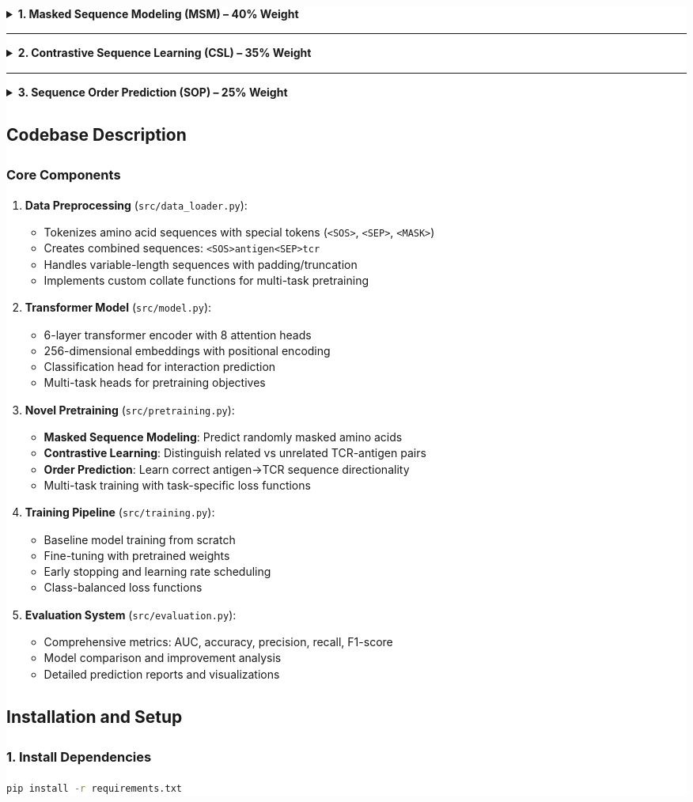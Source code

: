 <details><summary><strong>1. Masked Sequence Modeling (MSM) – 40% Weight</strong></summary></details>

---

<details><summary><strong>2. Contrastive Sequence Learning (CSL) – 35% Weight</strong></summary></details>

---

<details><summary><strong>3. Sequence Order Prediction (SOP) – 25% Weight</strong></summary></details>


## Codebase Description

### Core Components

1. **Data Preprocessing** (`src/data_loader.py`):
   - Tokenizes amino acid sequences with special tokens (`<SOS>`, `<SEP>`, `<MASK>`)
   - Creates combined sequences: `<SOS>antigen<SEP>tcr`
   - Handles variable-length sequences with padding/truncation
   - Implements custom collate functions for multi-task pretraining

2. **Transformer Model** (`src/model.py`):
   - 6-layer transformer encoder with 8 attention heads
   - 256-dimensional embeddings with positional encoding
   - Classification head for interaction prediction
   - Multi-task heads for pretraining objectives

3. **Novel Pretraining** (`src/pretraining.py`):
   - **Masked Sequence Modeling**: Predict randomly masked amino acids
   - **Contrastive Learning**: Distinguish related vs unrelated TCR-antigen pairs
   - **Order Prediction**: Learn correct antigen→TCR sequence directionality
   - Multi-task training with task-specific loss functions

4. **Training Pipeline** (`src/training.py`):
   - Baseline model training from scratch
   - Fine-tuning with pretrained weights
   - Early stopping and learning rate scheduling
   - Class-balanced loss functions

5. **Evaluation System** (`src/evaluation.py`):
   - Comprehensive metrics: AUC, accuracy, precision, recall, F1-score
   - Model comparison and improvement analysis
   - Detailed prediction reports and visualizations

## Installation and Setup

### 1. Install Dependencies
```bash
pip install -r requirements.txt
```
